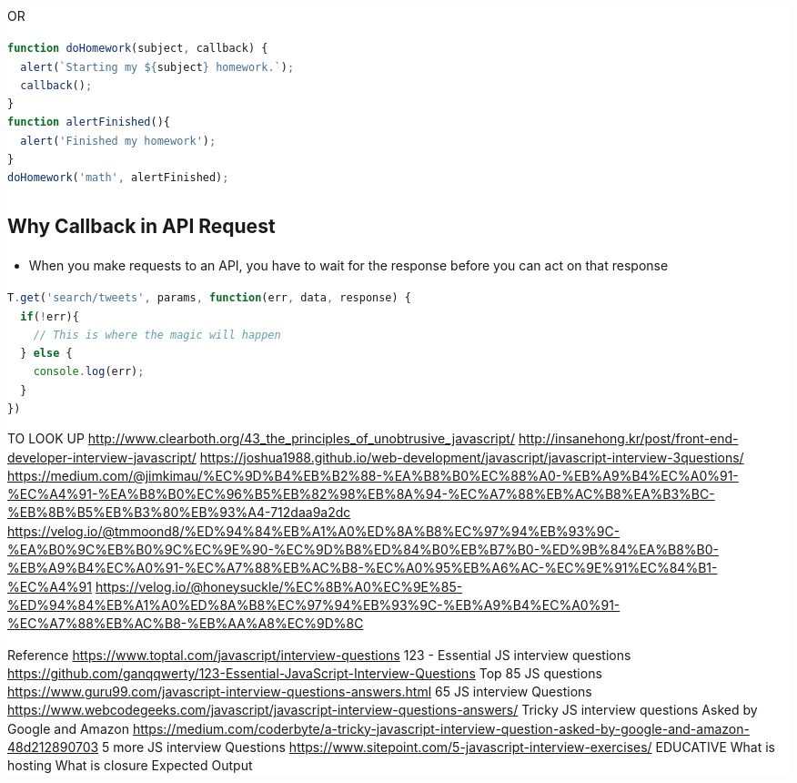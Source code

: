 OR

```javascript
function doHomework(subject, callback) {
  alert(`Starting my ${subject} homework.`);
  callback();
}
function alertFinished(){
  alert('Finished my homework');
}
doHomework('math', alertFinished);
```

Why Callback in API Request
-

- When you make requests to an API, you have to wait for the response before you can act on that response

```javascript
T.get('search/tweets', params, function(err, data, response) {
  if(!err){
    // This is where the magic will happen
  } else {
    console.log(err);
  }
})
```


TO LOOK UP
http://www.clearboth.org/43_the_principles_of_unobtrusive_javascript/
http://insanehong.kr/post/front-end-developer-interview-javascript/
https://joshua1988.github.io/web-development/javascript/javascript-interview-3questions/
https://medium.com/@jimkimau/%EC%9D%B4%EB%B2%88-%EA%B8%B0%EC%88%A0-%EB%A9%B4%EC%A0%91-%EC%A4%91-%EA%B8%B0%EC%96%B5%EB%82%98%EB%8A%94-%EC%A7%88%EB%AC%B8%EA%B3%BC-%EB%8B%B5%EB%B3%80%EB%93%A4-712daa9a2dc
https://velog.io/@tmmoond8/%ED%94%84%EB%A1%A0%ED%8A%B8%EC%97%94%EB%93%9C-%EA%B0%9C%EB%B0%9C%EC%9E%90-%EC%9D%B8%ED%84%B0%EB%B7%B0-%ED%9B%84%EA%B8%B0-%EB%A9%B4%EC%A0%91-%EC%A7%88%EB%AC%B8-%EC%A0%95%EB%A6%AC-%EC%9E%91%EC%84%B1-%EC%A4%91
https://velog.io/@honeysuckle/%EC%8B%A0%EC%9E%85-%ED%94%84%EB%A1%A0%ED%8A%B8%EC%97%94%EB%93%9C-%EB%A9%B4%EC%A0%91-%EC%A7%88%EB%AC%B8-%EB%AA%A8%EC%9D%8C


Reference
https://www.toptal.com/javascript/interview-questions
123 - Essential JS interview questions
https://github.com/ganqqwerty/123-Essential-JavaScript-Interview-Questions
Top 85 JS questions
https://www.guru99.com/javascript-interview-questions-answers.html
65 JS interview Questions
https://www.webcodegeeks.com/javascript/javascript-interview-questions-answers/
Tricky JS interview questions Asked by Google and Amazon
https://medium.com/coderbyte/a-tricky-javascript-interview-question-asked-by-google-and-amazon-48d212890703
5 more JS interview Questions
https://www.sitepoint.com/5-javascript-interview-exercises/
EDUCATIVE
What is hosting
What is closure
Expected Output
